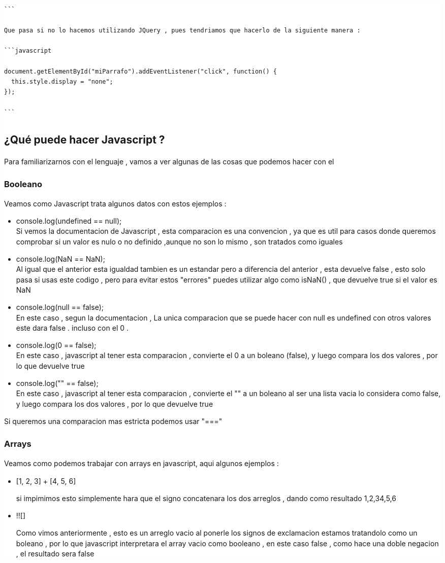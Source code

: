     ```

    Que pasa si no lo hacemos utilizando JQuery , pues tendriamos que hacerlo de la siguiente manera :

    ```javascript   

    document.getElementById("miParrafo").addEventListener("click", function() {
      this.style.display = "none";
    });

    ```

## ¿Qué puede hacer Javascript ?

Para familiarizarnos con el lenguaje , vamos a ver algunas de las cosas que podemos hacer con el

### Booleano 

Veamos como Javascript trata algunos datos con estos ejemplos :
    
* console.log(undefined == null);   
  Si vemos la documentacion de Javascript , esta comparacion es una convencion , ya que es util para casos donde queremos comprobar si un valor es nulo o no definido ,aunque no son lo mismo , son tratados como iguales

* console.log(NaN == NaN);   
  Al igual que el anterior esta igualdad tambien es un estandar pero a diferencia del anterior , esta devuelve false , esto solo pasa si usas este codigo , pero para evitar estos "errores"  puedes utilizar algo como isNaN() , que devuelve true si el valor es NaN
* console.log(null == false);   
    En este caso , segun la documentacion , La unica comparacion que se puede hacer con null es undefined
    con otros valores este dara false . incluso con el 0 .
* console.log(0 == false);  
    En este caso , javascript al tener esta comparacion , convierte el 0 a un boleano (false), y luego compara los dos valores , por lo que devuelve true
* console.log("" == false);   
    En este caso , javascript al tener esta comparacion , convierte el "" a un boleano al ser una lista vacia lo considera como false, y luego compara los dos valores , por lo que devuelve true

Si queremos una comparacion mas estricta podemos usar "==="

### Arrays

Veamos como podemos trabajar con arrays en javascript, aqui algunos ejemplos :
* [1, 2, 3] + [4, 5, 6] 

    si impimimos esto simplemente hara que el signo concatenara los dos arreglos , dando como resultado  1,2,34,5,6

* !![]  

    Como vimos anteriormente , esto es un arreglo vacio al ponerle los signos de exclamacion estamos tratandolo como un boleano , por lo que javascript interpretara el array vacio como booleano , en este caso false , como hace una doble negacion , el resultado sera false 
